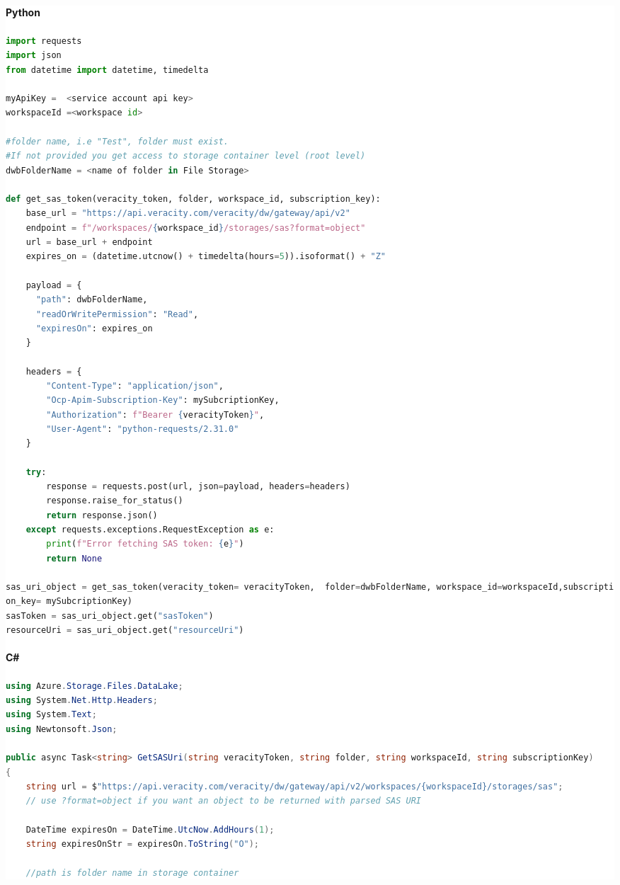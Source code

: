 #### Python
```python
import requests
import json
from datetime import datetime, timedelta
 
myApiKey =  <service account api key>
workspaceId =<workspace id>

#folder name, i.e "Test", folder must exist.
#If not provided you get access to storage container level (root level)
dwbFolderName = <name of folder in File Storage>

def get_sas_token(veracity_token, folder, workspace_id, subscription_key):
    base_url = "https://api.veracity.com/veracity/dw/gateway/api/v2"
    endpoint = f"/workspaces/{workspace_id}/storages/sas?format=object"
    url = base_url + endpoint
    expires_on = (datetime.utcnow() + timedelta(hours=5)).isoformat() + "Z"
 
    payload = {
      "path": dwbFolderName,
      "readOrWritePermission": "Read",
      "expiresOn": expires_on
    }

    headers = {
        "Content-Type": "application/json",
        "Ocp-Apim-Subscription-Key": mySubcriptionKey,
        "Authorization": f"Bearer {veracityToken}",
        "User-Agent": "python-requests/2.31.0"
    }

    try:
        response = requests.post(url, json=payload, headers=headers)
        response.raise_for_status()
        return response.json()
    except requests.exceptions.RequestException as e:
        print(f"Error fetching SAS token: {e}")
        return None

sas_uri_object = get_sas_token(veracity_token= veracityToken,  folder=dwbFolderName, workspace_id=workspaceId,subscription_key= mySubcriptionKey)
sasToken = sas_uri_object.get("sasToken")
resourceUri = sas_uri_object.get("resourceUri")
```

#### C#
```csharp
using Azure.Storage.Files.DataLake;
using System.Net.Http.Headers;
using System.Text;
using Newtonsoft.Json;

public async Task<string> GetSASUri(string veracityToken, string folder, string workspaceId, string subscriptionKey)
{
    string url = $"https://api.veracity.com/veracity/dw/gateway/api/v2/workspaces/{workspaceId}/storages/sas";
    // use ?format=object if you want an object to be returned with parsed SAS URI

    DateTime expiresOn = DateTime.UtcNow.AddHours(1);
    string expiresOnStr = expiresOn.ToString("O");

    //path is folder name in storage container
```